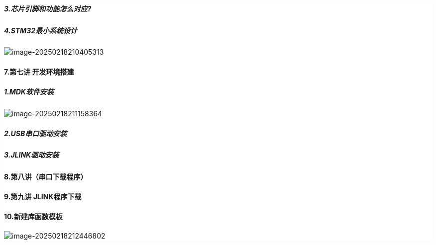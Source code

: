 

##### 3.芯片引脚和功能怎么对应?





##### 4.STM32最小系统设计



![image-20250218210405313](C:\Users\86183\AppData\Roaming\Typora\typora-user-images\image-20250218210405313.png)

#### 7.第七讲   开发环境搭建

##### 1.MDK软件安装



![image-20250218211158364](C:\Users\86183\AppData\Roaming\Typora\typora-user-images\image-20250218211158364.png)



##### 2.USB串口驱动安装



##### 3.JLINK驱动安装

####  8.第八讲（串口下载程序）

#### 9.第九讲  JLINK程序下载

#### 10.新建库函数模板

![image-20250218212446802](C:\Users\86183\AppData\Roaming\Typora\typora-user-images\image-20250218212446802.png)

